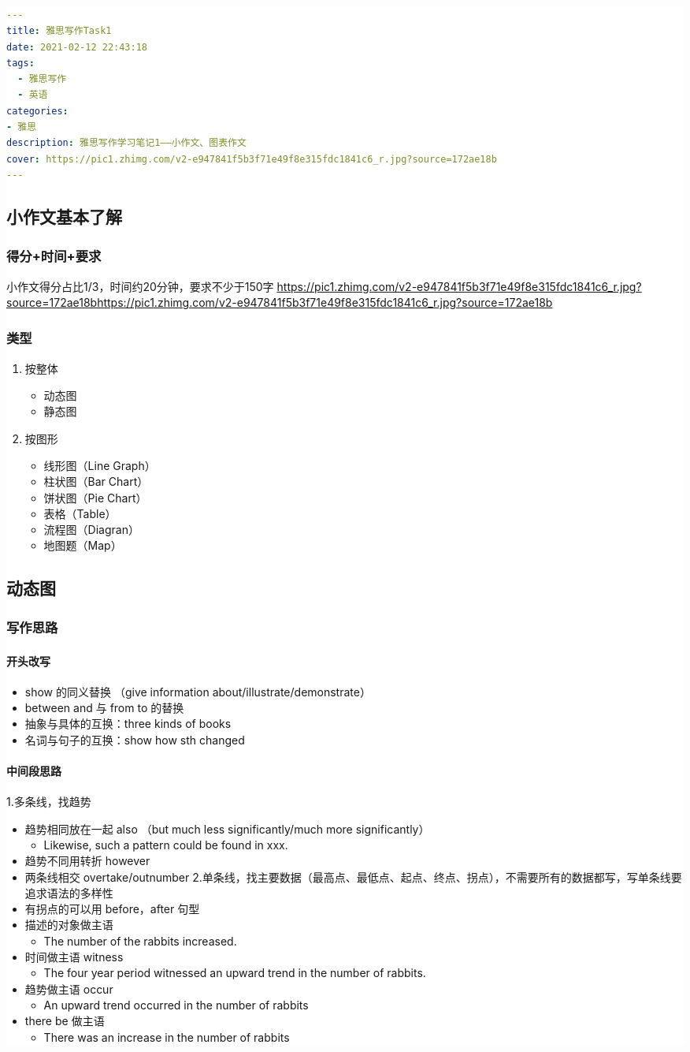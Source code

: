 ```yaml
---
title: 雅思写作Task1
date: 2021-02-12 22:43:18
tags: 
  - 雅思写作
  - 英语
categories: 
- 雅思
description: 雅思写作学习笔记1——小作文、图表作文
cover: https://pic1.zhimg.com/v2-e947841f5b3f71e49f8e315fdc1841c6_r.jpg?source=172ae18b
---
```

## 小作文基本了解
### 得分+时间+要求
小作文得分占比1/3，时间约20分钟，要求不少于150字
https://pic1.zhimg.com/v2-e947841f5b3f71e49f8e315fdc1841c6_r.jpg?source=172ae18bhttps://pic1.zhimg.com/v2-e947841f5b3f71e49f8e315fdc1841c6_r.jpg?source=172ae18b
### 类型
1. 按整体
   - 动态图
   - 静态图


2. 按图形
   - 线形图（Line Graph）
   - 柱状图（Bar Chart）
   - 饼状图（Pie Chart）
   - 表格（Table）
   - 流程图（Diagran）
   - 地图题（Map）

## 动态图
### 写作思路
#### 开头改写
- show 的同义替换 （give information about/illustrate/demonstrate）
- between and 与 from to 的替换
- 抽象与具体的互换：three kinds of books
- 名词与句子的互换：show how sth changed

#### 中间段思路
1.多条线，找趋势
- 趋势相同放在一起 also （but much less significantly/much more significantly） 
  - Likewise, such a pattern could be found in xxx. 
- 趋势不同用转折 however
- 两条线相交 overtake/outnumber
2.单条线，找主要数据（最高点、最低点、起点、终点、拐点），不需要所有的数据都写，写单条线要追求语法的多样性
- 有拐点的可以用 before，after 句型
- 描述的对象做主语
  - The number of the rabbits increased.
- 时间做主语 witness
  - The four year period witnessed an upward trend in the number of rabbits. 
- 趋势做主语 occur
   - An upward trend occurred in the number of rabbits
- there be 做主语 
   - There was an increase in the number of rabbits
